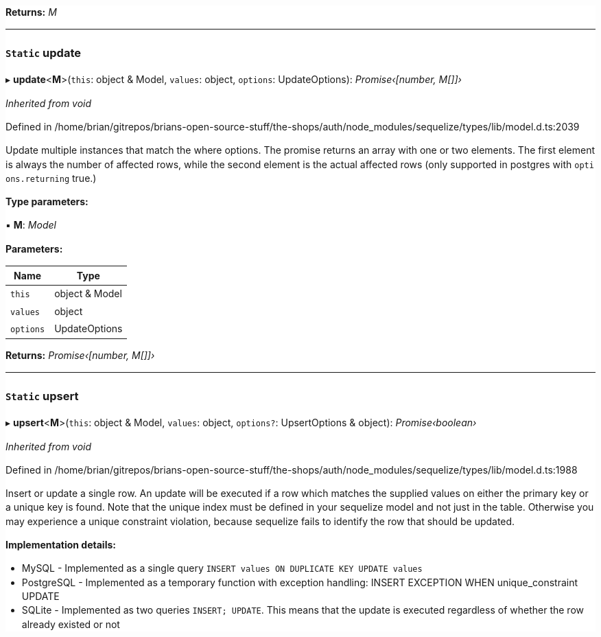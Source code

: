 **Returns:** *M*

___

### `Static` update

▸ **update**<**M**>(`this`: object & Model, `values`: object, `options`: UpdateOptions): *Promise‹[number, M[]]›*

*Inherited from void*

Defined in /home/brian/gitrepos/brians-open-source-stuff/the-shops/auth/node_modules/sequelize/types/lib/model.d.ts:2039

Update multiple instances that match the where options. The promise returns an array with one or two
elements. The first element is always the number of affected rows, while the second element is the actual
affected rows (only supported in postgres with `options.returning` true.)

**Type parameters:**

▪ **M**: *Model*

**Parameters:**

Name | Type |
------ | ------ |
`this` | object & Model |
`values` | object |
`options` | UpdateOptions |

**Returns:** *Promise‹[number, M[]]›*

___

### `Static` upsert

▸ **upsert**<**M**>(`this`: object & Model, `values`: object, `options?`: UpsertOptions & object): *Promise‹boolean›*

*Inherited from void*

Defined in /home/brian/gitrepos/brians-open-source-stuff/the-shops/auth/node_modules/sequelize/types/lib/model.d.ts:1988

Insert or update a single row. An update will be executed if a row which matches the supplied values on
either the primary key or a unique key is found. Note that the unique index must be defined in your
sequelize model and not just in the table. Otherwise you may experience a unique constraint violation,
because sequelize fails to identify the row that should be updated.

**Implementation details:**

* MySQL - Implemented as a single query `INSERT values ON DUPLICATE KEY UPDATE values`
* PostgreSQL - Implemented as a temporary function with exception handling: INSERT EXCEPTION WHEN
  unique_constraint UPDATE
* SQLite - Implemented as two queries `INSERT; UPDATE`. This means that the update is executed
regardless
  of whether the row already existed or not
